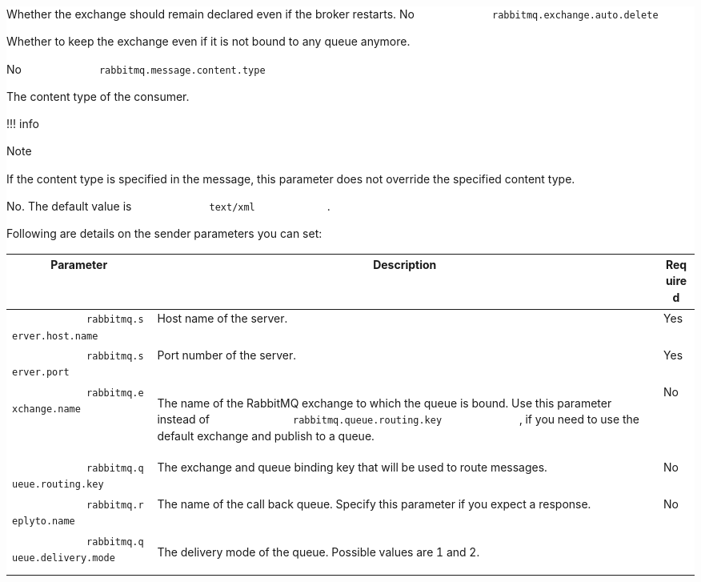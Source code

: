 <td>Whether the exchange should remain declared even if the broker restarts.</td>
<td>No</td>
</tr>
<tr class="odd">
<td><code>             rabbitmq.exchange.auto.delete            </code></td>
<td><p>Whether to keep the exchange even if it is not bound to any queue anymore.</p></td>
<td>No</td>
</tr>
<tr class="even">
<td><code>             rabbitmq.message.content.type            </code></td>
<td><div class="content-wrapper">
<p>The content type of the consumer.</p>
!!! info
<p>Note</p>
<p>If the content type is specified in the message, this parameter does not override the specified content type.</p>

</div></td>
<td>No. The default value is <code>             text/xml            </code> .</td>
</tr>
</tbody>
</table>

  

Following are details on the sender parameters you can set:

<table>
<thead>
<tr class="header">
<th>Parameter</th>
<th>Description</th>
<th>Required</th>
</tr>
</thead>
<tbody>
<tr class="odd">
<td><code>             rabbitmq.server.host.name            </code></td>
<td>Host name of the server.</td>
<td>Yes</td>
</tr>
<tr class="even">
<td><code>             rabbitmq.server.port            </code></td>
<td>Port number of the server.</td>
<td>Yes</td>
</tr>
<tr class="odd">
<td><code>             rabbitmq.exchange.name            </code></td>
<td><p>The name of the RabbitMQ exchange to which the queue is bound. Use this parameter instead of <code>              rabbitmq.queue.routing.key             </code> , if you need to use the default exchange and publish to a queue.</p></td>
<td>No</td>
</tr>
<tr class="even">
<td><code>             rabbitmq.queue.routing.key            </code></td>
<td>The exchange and queue binding key that will be used to route messages.</td>
<td>No</td>
</tr>
<tr class="odd">
<td><code>             rabbitmq.replyto.name            </code></td>
<td>The name of the call back­ queue. Specify this parameter if you expect a response.</td>
<td>No</td>
</tr>
<tr class="even">
<td><code>             rabbitmq.queue.delivery.mode            </code></td>
<td><p>The delivery mode of the queue. Possible values are 1 and 2.<br />
